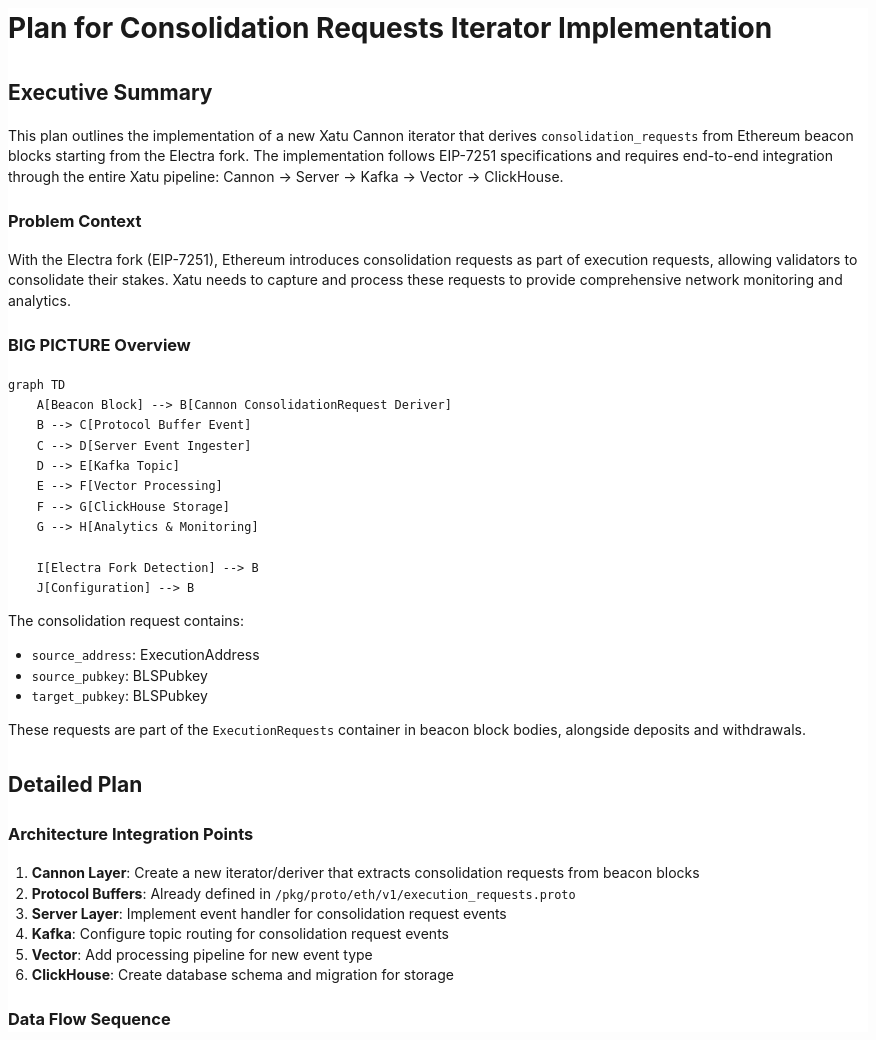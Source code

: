 # Plan for Consolidation Requests Iterator Implementation

## Executive Summary

This plan outlines the implementation of a new Xatu Cannon iterator that derives `consolidation_requests` from Ethereum beacon blocks starting from the Electra fork. The implementation follows EIP-7251 specifications and requires end-to-end integration through the entire Xatu pipeline: Cannon → Server → Kafka → Vector → ClickHouse.

### Problem Context
With the Electra fork (EIP-7251), Ethereum introduces consolidation requests as part of execution requests, allowing validators to consolidate their stakes. Xatu needs to capture and process these requests to provide comprehensive network monitoring and analytics.

### BIG PICTURE Overview
```mermaid
graph TD
    A[Beacon Block] --> B[Cannon ConsolidationRequest Deriver]
    B --> C[Protocol Buffer Event]
    C --> D[Server Event Ingester]
    D --> E[Kafka Topic]
    E --> F[Vector Processing]
    F --> G[ClickHouse Storage]
    G --> H[Analytics & Monitoring]
    
    I[Electra Fork Detection] --> B
    J[Configuration] --> B
```

The consolidation request contains:
- `source_address`: ExecutionAddress
- `source_pubkey`: BLSPubkey  
- `target_pubkey`: BLSPubkey

These requests are part of the `ExecutionRequests` container in beacon block bodies, alongside deposits and withdrawals.

## Detailed Plan

### Architecture Integration Points

1. **Cannon Layer**: Create a new iterator/deriver that extracts consolidation requests from beacon blocks
2. **Protocol Buffers**: Already defined in `/pkg/proto/eth/v1/execution_requests.proto`
3. **Server Layer**: Implement event handler for consolidation request events
4. **Kafka**: Configure topic routing for consolidation request events  
5. **Vector**: Add processing pipeline for new event type
6. **ClickHouse**: Create database schema and migration for storage

### Data Flow Sequence
